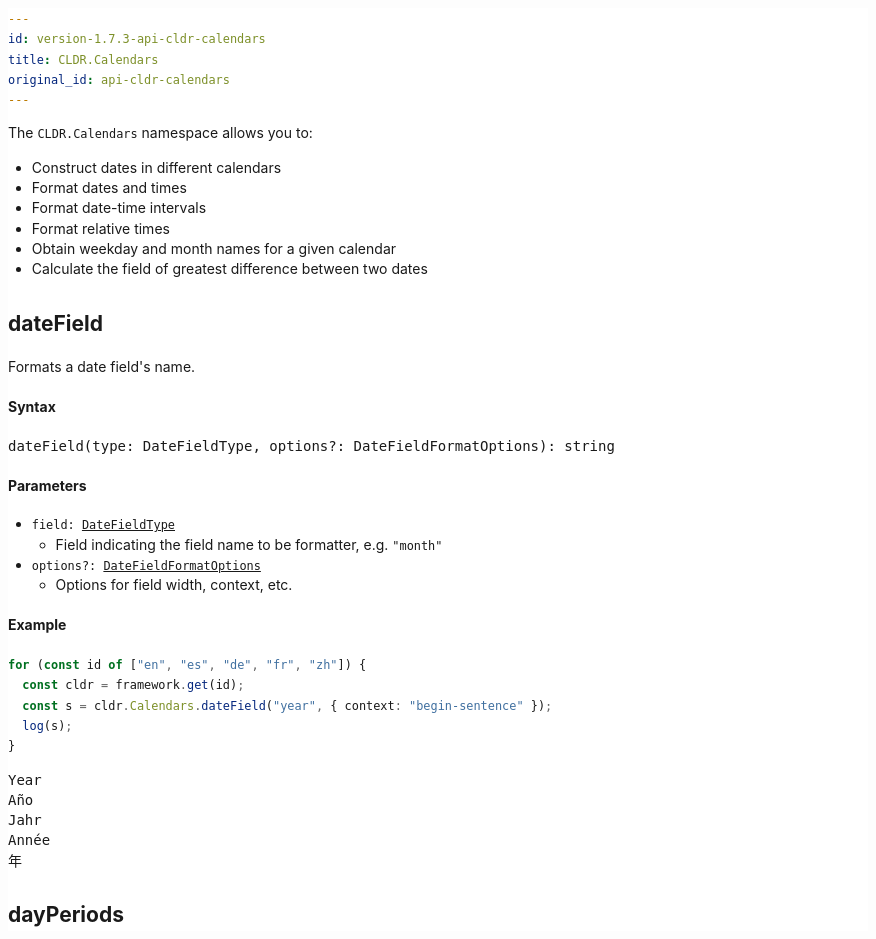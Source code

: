 ```yaml
---
id: version-1.7.3-api-cldr-calendars
title: CLDR.Calendars
original_id: api-cldr-calendars
---
```


The `CLDR.Calendars` namespace allows you to:

- Construct dates in different calendars
- Format dates and times
- Format date-time intervals
- Format relative times
- Obtain weekday and month names for a given calendar
- Calculate the field of greatest difference between two dates

## dateField

Formats a date field's name.

#### Syntax

<pre class="syntax">
dateField(type: DateFieldType, options?: DateFieldFormatOptions): string
</pre>

#### Parameters

- <code class="def">field: <span>[DateFieldType](api-datefieldtype.html)</span></code>
  - Field indicating the field name to be formatter, e.g. `"month"`
- <code class="def">options?: <span>[DateFieldFormatOptions](api-datefieldformatoptions.html)</span></code>
  - Options for field width, context, etc.

#### Example

```typescript
for (const id of ["en", "es", "de", "fr", "zh"]) {
  const cldr = framework.get(id);
  const s = cldr.Calendars.dateField("year", { context: "begin-sentence" });
  log(s);
}
```
<pre class="output">
Year
Año
Jahr
Année
年
</pre>


## dayPeriods
